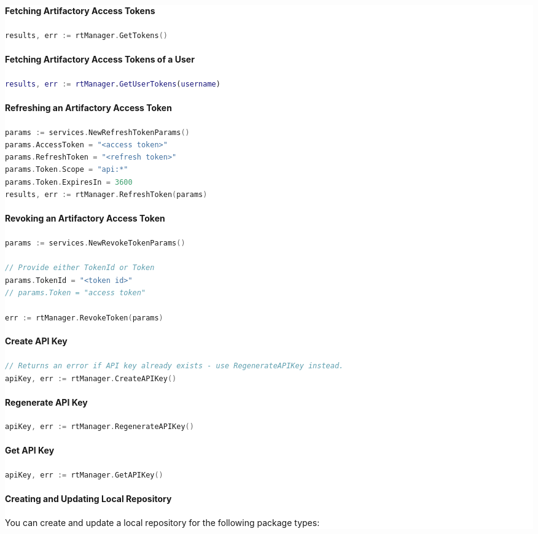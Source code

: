 #### Fetching Artifactory Access Tokens

```go
results, err := rtManager.GetTokens()
```

#### Fetching Artifactory Access Tokens of a User

```g
results, err := rtManager.GetUserTokens(username)
```

#### Refreshing an Artifactory Access Token

```go
params := services.NewRefreshTokenParams()
params.AccessToken = "<access token>"
params.RefreshToken = "<refresh token>"
params.Token.Scope = "api:*"
params.Token.ExpiresIn = 3600
results, err := rtManager.RefreshToken(params)
```

#### Revoking an Artifactory Access Token

```go
params := services.NewRevokeTokenParams()

// Provide either TokenId or Token
params.TokenId = "<token id>"
// params.Token = "access token"

err := rtManager.RevokeToken(params)
```

#### Create API Key

```go
// Returns an error if API key already exists - use RegenerateAPIKey instead.
apiKey, err := rtManager.CreateAPIKey()
```

#### Regenerate API Key

```go
apiKey, err := rtManager.RegenerateAPIKey()
```

#### Get API Key

```go
apiKey, err := rtManager.GetAPIKey()
```

#### Creating and Updating Local Repository

You can create and update a local repository for the following package types:
